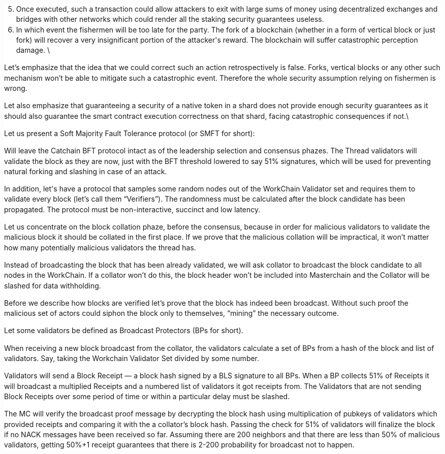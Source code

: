 5. Once executed, such a transaction could allow attackers to exit with large sums of money using decentralized exchanges and bridges with other networks which could render all the staking security guarantees useless.
6. In which event the fishermen will be too late for the party. The fork of a blockchain (whether in a form of vertical block or just fork) will recover a very insignificant portion of the attacker's reward. The blockchain will suffer catastrophic perception damage. \


Let’s emphasize that the idea that we could correct such an action retrospectively is false. Forks, vertical blocks or any other such mechanism won’t be able to mitigate such a catastrophic event. Therefore the whole security assumption relying on fishermen is wrong. &#x20;

Let also emphasize that guaranteeing a security of a native token in a shard does not provide enough security guarantees as it should also guarantee the smart contract execution correctness on that shard, facing catastrophic consequences if not.\


Let us present a Soft Majority Fault Tolerance protocol (or SMFT for short):



Will leave the Catchain BFT protocol intact as of the leadership selection and consensus phazes. The Thread validators will validate the block as they are now, just with the BFT threshold lowered to say 51% signatures, which will be used for preventing natural forking and  slashing in case of an attack.

In addition, let's have a protocol that samples some random nodes out of the WorkChain Validator set and requires them to validate every block (let’s call them “Verifiers”). The randomness must be calculated after the block candidate has been propagated. The protocol must be non-interactive, succinct and low latency.

Let us concentrate on the block collation phaze, before the consensus, because in order for malicious validators to validate the malicious block it should be collated in the first place. If we prove that the malicious collation will be impractical, it won’t matter how many potentially malicious validators the thread has.

Instead of broadcasting the block that has been already validated, we will ask collator to broadcast the block candidate to all nodes in the WorkChain. If a collator won’t do this, the block header won’t be included into Masterchain and the Collator will be slashed for data withholding.&#x20;

Before we describe how blocks are verified let’s prove that the block has indeed been broadcast. Without such proof the malicious set of actors could siphon the block only to themselves, “mining” the necessary outcome.

Let some validators be defined as Broadcast Protectors  (BPs for short).

When receiving a new block broadcast from the collator, the validators calculate a set of BPs from a hash of the block and list of validators. Say, taking the Workchain Validator Set divided by some number. &#x20;

Validators will send a Block Receipt — a block hash signed by a BLS signature to all BPs. When a BP collects 51% of Receipts it will broadcast a multiplied Receipts and a numbered list of validators it got receipts from. The Validators that are not sending Block Receipts over some period of time or within a particular delay must be slashed.

The MC will verify the broadcast proof message by decrypting the block hash using multiplication of  pubkeys of validators which provided receipts and comparing it with the a collator’s block hash. Passing the check for 51% of validators will finalize the block if no NACK messages have been received so far. Assuming there are 200 neighbors and that there are less than 50% of malicious validators, getting 50%+1 receipt guarantees that there is 2-200 probability for broadcast not to happen.
